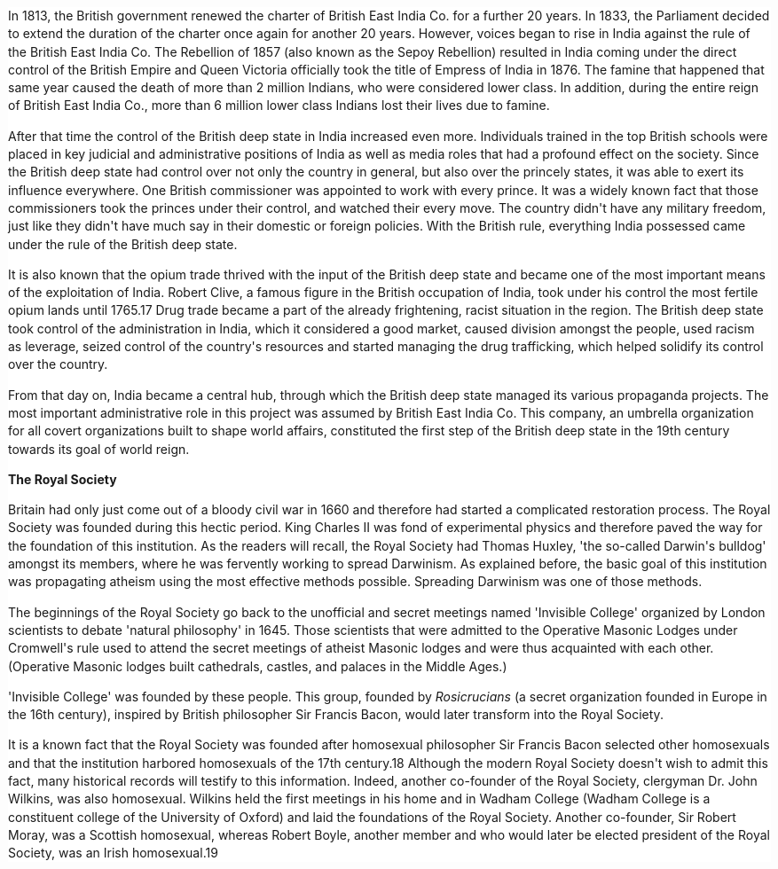 In 1813, the British government renewed the charter of British East India Co. for a further 20 years. In 1833, the Parliament decided to extend the duration of the charter once again for another 20 years. However, voices began to rise in India against the rule of the British East India Co. The Rebellion of 1857 (also known as the Sepoy Rebellion) resulted in India coming under the direct control of the British Empire and Queen Victoria officially took the title of Empress of India in 1876. The famine that happened that same year caused the death of more than 2 million Indians, who were considered lower class. In addition, during the entire reign of British East India Co., more than 6 million lower class Indians lost their lives due to famine. 

After that time the control of the British deep state in India increased even more. Individuals trained in the top British schools were placed in key judicial and administrative positions of India as well as media roles that had a profound effect on the society. Since the British deep state had control over not only the country in general, but also over the princely states, it was able to exert its influence everywhere. One British commissioner was appointed to work with every prince. It was a widely known fact that those commissioners took the princes under their control, and watched their every move. The country didn't have any military freedom, just like they didn't have much say in their domestic or foreign policies. With the British rule, everything India possessed came under the rule of the British deep state. 

It is also known that the opium trade thrived with the input of the British deep state and became one of the most important means of the exploitation of India. Robert Clive, a famous figure in the British occupation of India, took under his control the most fertile opium lands until 1765.17 Drug trade became a part of the already frightening, racist situation in the region. The British deep state took control of the administration in India, which it considered a good market, caused division amongst the people, used racism as leverage, seized control of the country's resources and started managing the drug trafficking, which helped solidify its control over the country. 

From that day on, India became a central hub, through which the British deep state managed its various propaganda projects. The most important administrative role in this project was assumed by British East India Co. This company, an umbrella organization for all covert organizations built to shape world affairs, constituted the first step of the British deep state in the 19th century towards its goal of world reign. 

**The Royal Society** 

Britain had only just come out of a bloody civil war in 1660 and therefore had started a complicated restoration process. The Royal Society was founded during this hectic period. King Charles II was fond of experimental physics and therefore paved the way for the foundation of this institution. As the readers will recall, the Royal Society had Thomas Huxley, 'the so-called Darwin's bulldog' amongst its members, where he was fervently working to spread Darwinism. As explained before, the basic goal of this institution was propagating atheism using the most effective methods possible. Spreading Darwinism was one of those methods. 

The beginnings of the Royal Society go back to the unofficial and secret meetings named 'Invisible College' organized by London scientists to debate 'natural philosophy' in 1645. Those scientists that were admitted to the Operative Masonic Lodges under Cromwell's rule used to attend the secret meetings of atheist Masonic lodges and were thus acquainted with each other. (Operative Masonic lodges built cathedrals, castles, and palaces in the Middle Ages.) 

'Invisible College' was founded by these people. This group, founded by *Rosicrucians* (a secret organization founded in Europe in the 16th century), inspired by British philosopher Sir Francis Bacon, would later transform into the Royal Society. 

It is a known fact that the Royal Society was founded after homosexual philosopher Sir Francis Bacon selected other homosexuals and that the institution harbored homosexuals of the 17th century.18 Although the modern Royal Society doesn't wish to admit this fact, many historical records will testify to this information. Indeed, another co-founder of the Royal Society, clergyman Dr. John Wilkins, was also homosexual. Wilkins held the first meetings in his home and in Wadham College (Wadham College is a constituent college of the University of Oxford) and laid the foundations of the Royal Society. Another co-founder, Sir Robert Moray, was a Scottish homosexual, whereas Robert Boyle, another member and who would later be elected president of the Royal Society, was an Irish homosexual.19
